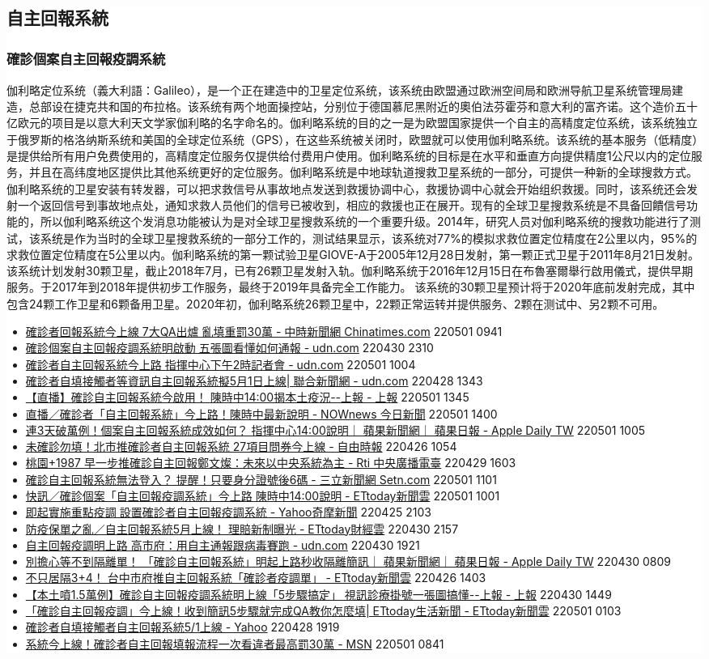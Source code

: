 ## 自主回報系統

### 確診個案自主回報疫調系統

伽利略定位系统（義大利語：Galileo），是一个正在建造中的卫星定位系统，该系统由欧盟通过欧洲空间局和欧洲导航卫星系统管理局建造，总部设在捷克共和国的布拉格。该系统有两个地面操控站，分别位于德国慕尼黑附近的奧伯法芬霍芬和意大利的富齐诺。这个造价五十亿欧元的项目是以意大利天文学家伽利略的名字命名的。伽利略系统的目的之一是为欧盟国家提供一个自主的高精度定位系统，该系统独立于俄罗斯的格洛纳斯系统和美国的全球定位系统（GPS），在这些系统被关闭时，欧盟就可以使用伽利略系统。该系统的基本服务（低精度）是提供给所有用户免费使用的，高精度定位服务仅提供给付费用户使用。伽利略系统的目标是在水平和垂直方向提供精度1公尺以内的定位服务，并且在高纬度地区提供比其他系统更好的定位服务。伽利略系统是中地球轨道搜救卫星系统的一部分，可提供一种新的全球搜救方式。伽利略系统的卫星安装有转发器，可以把求救信号从事故地点发送到救援协调中心，救援协调中心就会开始组织救援。同时，该系统还会发射一个返回信号到事故地点处，通知求救人员他们的信号已被收到，相应的救援也正在展开。现有的全球卫星搜救系统是不具备回饋信号功能的，所以伽利略系统这个发消息功能被认为是对全球卫星搜救系统的一个重要升级。2014年，研究人员对伽利略系统的搜救功能进行了测试，该系统是作为当时的全球卫星搜救系统的一部分工作的，测试结果显示，该系统对77%的模拟求救位置定位精度在2公里以内，95%的求救位置定位精度在5公里以内。伽利略系统的第一颗试验卫星GIOVE-A于2005年12月28日发射，第一颗正式卫星于2011年8月21日发射。该系统计划发射30颗卫星，截止2018年7月，已有26颗卫星发射入轨。伽利略系统于2016年12月15日在布魯塞爾舉行啟用儀式，提供早期服务。于2017年到2018年提供初步工作服务，最终于2019年具备完全工作能力。  该系统的30颗卫星预计将于2020年底前发射完成，其中包含24颗工作卫星和6颗备用卫星。2020年初，伽利略系统26颗卫星中，22颗正常运转并提供服务、2颗在测试中、另2颗不可用。
- [確診者回報系統今上線 7大QA出爐 亂填重罰30萬 - 中時新聞網 Chinatimes.com](https://www.chinatimes.com/realtimenews/20220501001003-260405 "確診者回報系統今上線 7大QA出爐 亂填重罰30萬 - 中時新聞網 Chinatimes.com") 220501 0941
- [確診個案自主回報疫調系統明啟動 五張圖看懂如何通報 - udn.com](https://udn.com/news/story/6656/6279563?from=udn-ch1_breaknews-1-cate1-news "確診個案自主回報疫調系統明啟動 五張圖看懂如何通報 - udn.com") 220430 2310
- [確診者自主回報系統今上路 指揮中心下午2時記者會 - udn.com](https://udn.com/news/story/120940/6279928?from=udn-ch1_breaknews-1-cate1-news "確診者自主回報系統今上路 指揮中心下午2時記者會 - udn.com") 220501 1004
- [確診者自填接觸者等資訊自主回報系統擬5月1日上線| 聯合新聞網 - udn.com](https://udn.com/news/story/122190/6273469?from=udn-ch1_breaknews-1-0-news "確診者自填接觸者等資訊自主回報系統擬5月1日上線| 聯合新聞網 - udn.com") 220428 1343
- [【直播】確診自主回報系統今啟用！ 陳時中14:00揭本土疫況--上報 - 上報](https://www.upmedia.mg/news_info.php?Type=71&SerialNo=143661 "【直播】確診自主回報系統今啟用！ 陳時中14:00揭本土疫況--上報 - 上報") 220501 1345
- [直播／確診者「自主回報系統」今上路！陳時中最新說明 - NOWnews 今日新聞](https://www.nownews.com/news/5791613 "直播／確診者「自主回報系統」今上路！陳時中最新說明 - NOWnews 今日新聞") 220501 1400
- [連3天破萬例！個案自主回報系統成效如何？ 指揮中心14:00說明｜ 蘋果新聞網｜ 蘋果日報 - Apple Daily TW](https://www.appledaily.com.tw/life/20220501/LCUOAQFCIRDPLMFBI7BP2SOTPU/ "連3天破萬例！個案自主回報系統成效如何？ 指揮中心14:00說明｜ 蘋果新聞網｜ 蘋果日報 - Apple Daily TW") 220501 1005
- [未確診勿填！北市推確診者自主回報系統 27項目問券今上線 - 自由時報](https://news.ltn.com.tw/news/life/breakingnews/3905761 "未確診勿填！北市推確診者自主回報系統 27項目問券今上線 - 自由時報") 220426 1054
- [桃園+1987 早一步推確診自主回報鄭文燦：未來以中央系統為主 - Rti 中央廣播電臺](https://www.rti.org.tw/news/view/id/2131446 "桃園+1987 早一步推確診自主回報鄭文燦：未來以中央系統為主 - Rti 中央廣播電臺") 220429 1603
- [確診自主回報系統無法登入？ 提醒！只要身分證號後6碼 - 三立新聞網 Setn.com](https://www.setn.com/m/news.aspx?NewsID=1108749 "確診自主回報系統無法登入？ 提醒！只要身分證號後6碼 - 三立新聞網 Setn.com") 220501 1101
- [快訊／確診個案「自主回報疫調系統」今上路 陳時中14:00說明 - ETtoday新聞雲](https://www.ettoday.net/news/20220501/2241570.htm?redirect=1 "快訊／確診個案「自主回報疫調系統」今上路 陳時中14:00說明 - ETtoday新聞雲") 220501 1001
- [即起實施重點疫調 設置確診者自主回報疫調系統 - Yahoo奇摩新聞](https://tw.news.yahoo.com/%E5%8D%B3%E8%B5%B7%E5%AF%A6%E6%96%BD%E9%87%8D%E9%BB%9E%E7%96%AB%E8%AA%BF-%E8%A8%AD%E7%BD%AE%E7%A2%BA%E8%A8%BA%E8%80%85%E8%87%AA%E4%B8%BB%E5%9B%9E%E5%A0%B1%E7%96%AB%E8%AA%BF%E7%B3%BB%E7%B5%B1-130343154.html "即起實施重點疫調 設置確診者自主回報疫調系統 - Yahoo奇摩新聞") 220425 2103
- [防疫保單之亂／自主回報系統5月上線！ 理賠新制曝光 - ETtoday財經雲](https://finance.ettoday.net/news/2241467?redirect=1 "防疫保單之亂／自主回報系統5月上線！ 理賠新制曝光 - ETtoday財經雲") 220430 2157
- [自主回報疫調明上路 高市府：用自主通報跟病毒賽跑 - udn.com](https://udn.com/news/story/7327/6279314?from=udn-ch1_breaknews-1-0-news "自主回報疫調明上路 高市府：用自主通報跟病毒賽跑 - udn.com") 220430 1921
- [別擔心等不到隔離單！ 「確診自主回報系統」明起上路秒收隔離簡訊｜ 蘋果新聞網｜ 蘋果日報 - Apple Daily TW](https://www.appledaily.com.tw/life/20220430/SFG374WRZNBDTJYB7BGJ2NWFGE/ "別擔心等不到隔離單！ 「確診自主回報系統」明起上路秒收隔離簡訊｜ 蘋果新聞網｜ 蘋果日報 - Apple Daily TW") 220430 0809
- [不只居隔3+4！ 台中市府推自主回報系統「確診者疫調單」 - ETtoday新聞雲](https://www.ettoday.net/news/20220426/2238087.htm "不只居隔3+4！ 台中市府推自主回報系統「確診者疫調單」 - ETtoday新聞雲") 220426 1403
- [【本土噴1.5萬例】確診自主回報疫調系統明上線「5步驟搞定」 視訊診療掛號一張圖搞懂--上報 - 上報](https://www.upmedia.mg/news_info.php?Type=24&SerialNo=143634 "【本土噴1.5萬例】確診自主回報疫調系統明上線「5步驟搞定」 視訊診療掛號一張圖搞懂--上報 - 上報") 220430 1449
- [「確診自主回報疫調」今上線！收到簡訊5步驟就完成QA教你怎麼填| ETtoday生活新聞 - ETtoday新聞雲](https://www.ettoday.net/news/20220501/2241314.htm?redirect=1 "「確診自主回報疫調」今上線！收到簡訊5步驟就完成QA教你怎麼填| ETtoday生活新聞 - ETtoday新聞雲") 220501 0103
- [確診者自填接觸者自主回報系統5/1上線 - Yahoo](https://tw.tv.yahoo.com/%E7%A2%BA%E8%A8%BA%E8%80%85%E8%87%AA%E5%A1%AB%E6%8E%A5%E8%A7%B8%E8%80%85-%E8%87%AA%E4%B8%BB%E5%9B%9E%E5%A0%B1%E7%B3%BB%E7%B5%B15-1%E4%B8%8A%E7%B7%9A-105100836.html?chat=1 "確診者自填接觸者自主回報系統5/1上線 - Yahoo") 220428 1919
- [系統今上線！確診者自主回報填報流程一次看違者最高罰30萬 - MSN](https://www.msn.com/zh-tw/news/living/%E7%B3%BB%E7%B5%B1%E4%BB%8A%E4%B8%8A%E7%B7%9A%EF%BC%81%E7%A2%BA%E8%A8%BA%E8%80%85%E8%87%AA%E4%B8%BB%E5%9B%9E%E5%A0%B1%E5%A1%AB%E5%A0%B1%E6%B5%81%E7%A8%8B%E4%B8%80%E6%AC%A1%E7%9C%8B-%E9%81%95%E8%80%85%E6%9C%80%E9%AB%98%E7%BD%B030%E8%90%AC/ar-AAWN5Lk "系統今上線！確診者自主回報填報流程一次看違者最高罰30萬 - MSN") 220501 0841
